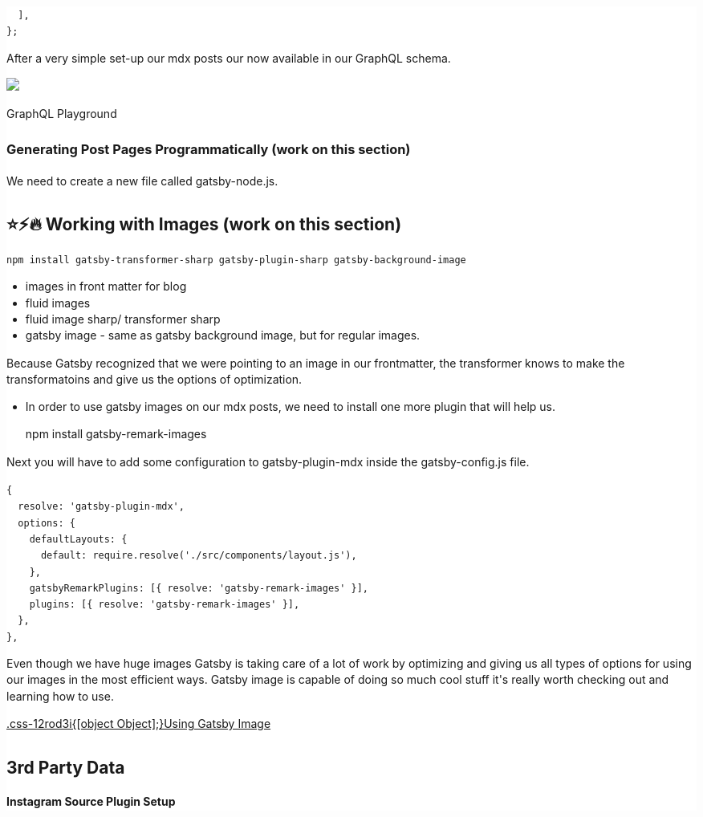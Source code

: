       ],
    };

After a very simple set-up our mdx posts our now available in our GraphQL schema.

![](Screen_Shot_2019-08-22_at_3-26711063-6713-4d78-aa23-af375728fd94.34.03_PM.png)

GraphQL Playground

### Generating Post Pages Programmatically (work on this section)

We need to create a new file called gatsby-node.js.

## ⭐️⚡️🔥 Working with Images (work on this section)

    npm install gatsby-transformer-sharp gatsby-plugin-sharp gatsby-background-image

- images in front matter for blog
- fluid images
- fluid image sharp/ transformer sharp
- gatsby image - same as gatsby background image, but for regular images.

Because Gatsby recognized that we were pointing to an image in our frontmatter, the transformer knows to make the transformatoins and give us the options of optimization.

- In order to use gatsby images on our mdx posts, we need to install one more plugin that will help us.

  npm install gatsby-remark-images

[](https://www.gatsbyjs.org/packages/gatsby-remark-images/)

Next you will have to add some configuration to gatsby-plugin-mdx inside the gatsby-config.js file.

    {
      resolve: 'gatsby-plugin-mdx',
      options: {
        defaultLayouts: {
          default: require.resolve('./src/components/layout.js'),
        },
        gatsbyRemarkPlugins: [{ resolve: 'gatsby-remark-images' }],
        plugins: [{ resolve: 'gatsby-remark-images' }],
      },
    },

Even though we have huge images Gatsby is taking care of a lot of work by optimizing and giving us all types of options for using our images in the most efficient ways. Gatsby image is capable of doing so much cool stuff it's really worth checking out and learning how to use.

[.css-12rod3i{[object Object];}Using Gatsby Image](https://using-gatsby-image.gatsbyjs.org/traced-svg/)

## 3rd Party Data

**Instagram Source Plugin Setup**
